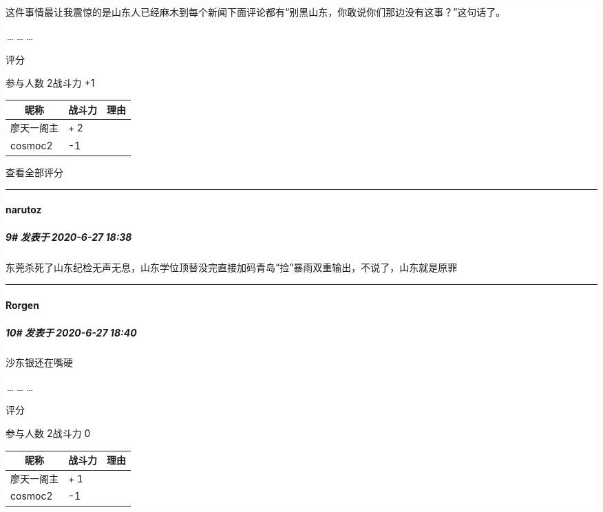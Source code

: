 


这件事情最让我震惊的是山东人已经麻木到每个新闻下面评论都有“别黑山东，你敢说你们那边没有这事？”这句话了。



﹍﹍﹍

评分





 参与人数 2战斗力 +1

|昵称|战斗力|理由|
|----|---|---|
| 廖天一阁主| + 2||
| cosmoc2|-1||



查看全部评分






-----

####  narutoz  
##### 9#       发表于 2020-6-27 18:38




东莞杀死了山东纪检无声无息，山东学位顶替没完直接加码青岛“捡”暴雨双重输出，不说了，山东就是原罪







-----

####  Rorgen  
##### 10#       发表于 2020-6-27 18:40




沙东银还在嘴硬



﹍﹍﹍

评分





 参与人数 2战斗力 0

|昵称|战斗力|理由|
|----|---|---|
| 廖天一阁主| + 1||
| cosmoc2|-1||
